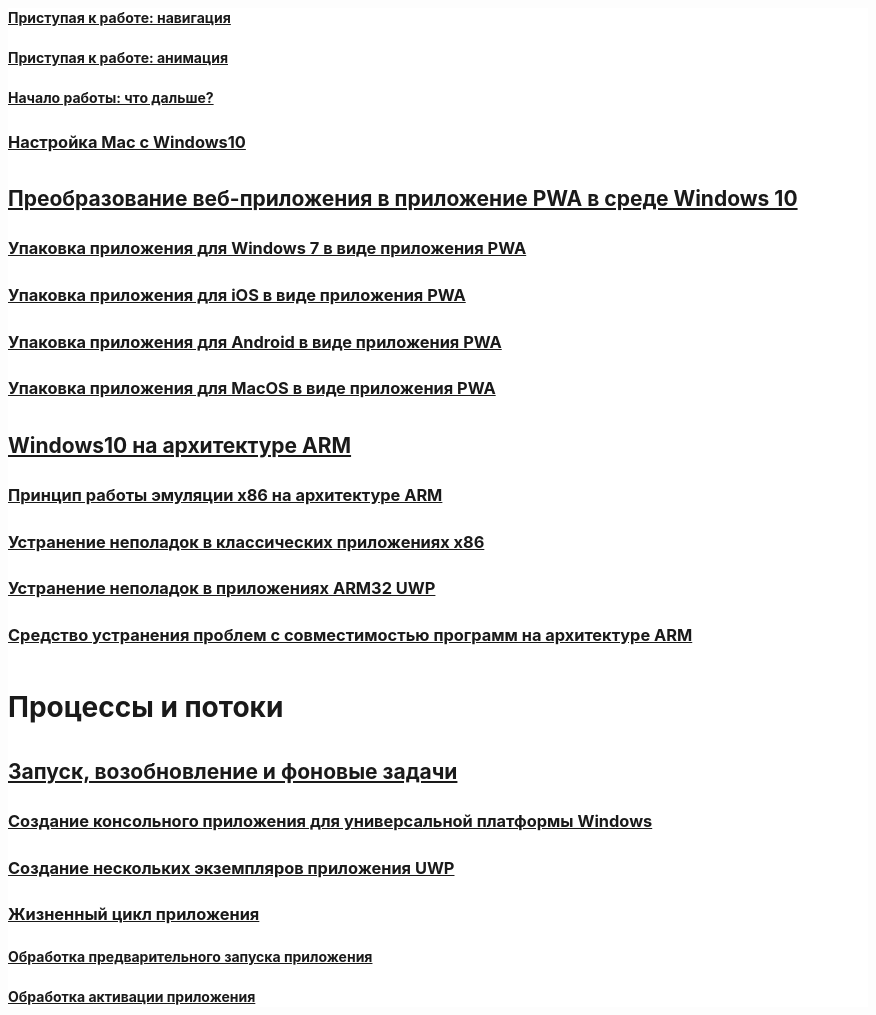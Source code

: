#### [Приступая к работе: навигация](../porting/getting-started-navigation.md)
#### [Приступая к работе: анимация](../porting/getting-started-animation.md)
#### [Начало работы: что дальше?](../porting/getting-started-what-next.md)
### [Настройка Mac с Windows10](../porting/setting-up-your-mac-with-windows-10.md)
## [Преобразование веб-приложения в приложение PWA в среде Windows 10](https://docs.microsoft.com/microsoft-edge/progressive-web-apps)
### [Упаковка приложения для Windows 7 в виде приложения PWA](https://docs.pwabuilder.com/jekyll/update/2018/02/03/how-to-package-windows7.html)
### [Упаковка приложения для iOS в виде приложения PWA](https://docs.pwabuilder.com/jekyll/update/2018/02/03/how-to-package-ios.html)
### [Упаковка приложения для Android в виде приложения PWA](https://docs.pwabuilder.com/jekyll/update/2018/02/03/how-to-package-android.html)
### [Упаковка приложения для MacOS в виде приложения PWA](https://docs.pwabuilder.com/jekyll/update/2018/02/03/how-to-package-mac.html)
## [Windows10 на архитектуре ARM](../porting/apps-on-arm.md)
### [Принцип работы эмуляции x86 на архитектуре ARM](../porting/apps-on-arm-x86-emulation.md)
### [Устранение неполадок в классических приложениях x86](../porting/apps-on-arm-troubleshooting-x86.md)
### [Устранение неполадок в приложениях ARM32 UWP](../porting/apps-on-arm-troubleshooting-arm32.md)
### [Средство устранения проблем с совместимостью программ на архитектуре ARM](../porting/apps-on-arm-program-compat-troubleshooter.md)


# Процессы и потоки

## [Запуск, возобновление и фоновые задачи](../launch-resume/index.md)
### [Создание консольного приложения для универсальной платформы Windows](../launch-resume/console-uwp.md)
### [Создание нескольких экземпляров приложения UWP](../launch-resume/multi-instance-uwp.md)
### [Жизненный цикл приложения](../launch-resume/app-lifecycle.md)
#### [Обработка предварительного запуска приложения](../launch-resume/handle-app-prelaunch.md)
#### [Обработка активации приложения](../launch-resume/activate-an-app.md)